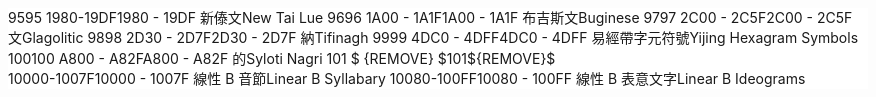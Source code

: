 </tr>
<tr class="even">
<td><span data-ttu-id="b51dd-475">95</span><span class="sxs-lookup"><span data-stu-id="b51dd-475">95</span></span></td>
<td><span data-ttu-id="b51dd-476">1980-19DF</span><span class="sxs-lookup"><span data-stu-id="b51dd-476">1980 - 19DF</span></span></td>
<td><span data-ttu-id="b51dd-477">新傣文</span><span class="sxs-lookup"><span data-stu-id="b51dd-477">New Tai Lue</span></span></td>
</tr>
<tr class="odd">
<td><span data-ttu-id="b51dd-478">96</span><span class="sxs-lookup"><span data-stu-id="b51dd-478">96</span></span></td>
<td><span data-ttu-id="b51dd-479">1A00 - 1A1F</span><span class="sxs-lookup"><span data-stu-id="b51dd-479">1A00 - 1A1F</span></span></td>
<td><span data-ttu-id="b51dd-480">布吉斯文</span><span class="sxs-lookup"><span data-stu-id="b51dd-480">Buginese</span></span></td>
</tr>
<tr class="even">
<td><span data-ttu-id="b51dd-481">97</span><span class="sxs-lookup"><span data-stu-id="b51dd-481">97</span></span></td>
<td><span data-ttu-id="b51dd-482">2C00 - 2C5F</span><span class="sxs-lookup"><span data-stu-id="b51dd-482">2C00 - 2C5F</span></span></td>
<td><span data-ttu-id="b51dd-483">文</span><span class="sxs-lookup"><span data-stu-id="b51dd-483">Glagolitic</span></span></td>
</tr>
<tr class="odd">
<td><span data-ttu-id="b51dd-484">98</span><span class="sxs-lookup"><span data-stu-id="b51dd-484">98</span></span></td>
<td><span data-ttu-id="b51dd-485">2D30 - 2D7F</span><span class="sxs-lookup"><span data-stu-id="b51dd-485">2D30 - 2D7F</span></span></td>
<td><span data-ttu-id="b51dd-486">納</span><span class="sxs-lookup"><span data-stu-id="b51dd-486">Tifinagh</span></span></td>
</tr>
<tr class="even">
<td><span data-ttu-id="b51dd-487">99</span><span class="sxs-lookup"><span data-stu-id="b51dd-487">99</span></span></td>
<td><span data-ttu-id="b51dd-488">4DC0 - 4DFF</span><span class="sxs-lookup"><span data-stu-id="b51dd-488">4DC0 - 4DFF</span></span></td>
<td><span data-ttu-id="b51dd-489">易經帶字元符號</span><span class="sxs-lookup"><span data-stu-id="b51dd-489">Yijing Hexagram Symbols</span></span></td>
</tr>
<tr class="odd">
<td><span data-ttu-id="b51dd-490">100</span><span class="sxs-lookup"><span data-stu-id="b51dd-490">100</span></span></td>
<td><span data-ttu-id="b51dd-491">A800 - A82F</span><span class="sxs-lookup"><span data-stu-id="b51dd-491">A800 - A82F</span></span></td>
<td><span data-ttu-id="b51dd-492">的</span><span class="sxs-lookup"><span data-stu-id="b51dd-492">Syloti Nagri</span></span></td>
</tr>
<tr class="even">
<td rowspan="3"><span data-ttu-id="b51dd-493">101 $ {REMOVE} $</span><span class="sxs-lookup"><span data-stu-id="b51dd-493">101${REMOVE}$</span></span><br />
</td>
<td><span data-ttu-id="b51dd-494">10000-1007F</span><span class="sxs-lookup"><span data-stu-id="b51dd-494">10000 - 1007F</span></span></td>
<td><span data-ttu-id="b51dd-495">線性 B 音節</span><span class="sxs-lookup"><span data-stu-id="b51dd-495">Linear B Syllabary</span></span></td>
</tr>
<tr class="odd">
<td><span data-ttu-id="b51dd-496">10080-100FF</span><span class="sxs-lookup"><span data-stu-id="b51dd-496">10080 - 100FF</span></span></td>
<td><span data-ttu-id="b51dd-497">線性 B 表意文字</span><span class="sxs-lookup"><span data-stu-id="b51dd-497">Linear B Ideograms</span></span></td>

